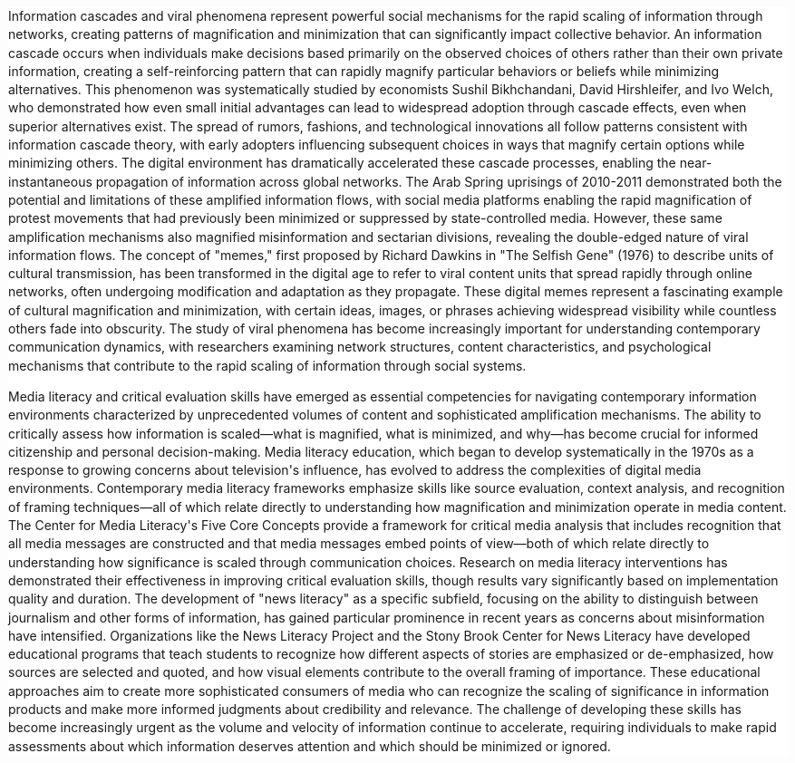 Information cascades and viral phenomena represent powerful social mechanisms for the rapid scaling of information through networks, creating patterns of magnification and minimization that can significantly impact collective behavior. An information cascade occurs when individuals make decisions based primarily on the observed choices of others rather than their own private information, creating a self-reinforcing pattern that can rapidly magnify particular behaviors or beliefs while minimizing alternatives. This phenomenon was systematically studied by economists Sushil Bikhchandani, David Hirshleifer, and Ivo Welch, who demonstrated how even small initial advantages can lead to widespread adoption through cascade effects, even when superior alternatives exist. The spread of rumors, fashions, and technological innovations all follow patterns consistent with information cascade theory, with early adopters influencing subsequent choices in ways that magnify certain options while minimizing others. The digital environment has dramatically accelerated these cascade processes, enabling the near-instantaneous propagation of information across global networks. The Arab Spring uprisings of 2010-2011 demonstrated both the potential and limitations of these amplified information flows, with social media platforms enabling the rapid magnification of protest movements that had previously been minimized or suppressed by state-controlled media. However, these same amplification mechanisms also magnified misinformation and sectarian divisions, revealing the double-edged nature of viral information flows. The concept of "memes," first proposed by Richard Dawkins in "The Selfish Gene" (1976) to describe units of cultural transmission, has been transformed in the digital age to refer to viral content units that spread rapidly through online networks, often undergoing modification and adaptation as they propagate. These digital memes represent a fascinating example of cultural magnification and minimization, with certain ideas, images, or phrases achieving widespread visibility while countless others fade into obscurity. The study of viral phenomena has become increasingly important for understanding contemporary communication dynamics, with researchers examining network structures, content characteristics, and psychological mechanisms that contribute to the rapid scaling of information through social systems.

Media literacy and critical evaluation skills have emerged as essential competencies for navigating contemporary information environments characterized by unprecedented volumes of content and sophisticated amplification mechanisms. The ability to critically assess how information is scaled—what is magnified, what is minimized, and why—has become crucial for informed citizenship and personal decision-making. Media literacy education, which began to develop systematically in the 1970s as a response to growing concerns about television's influence, has evolved to address the complexities of digital media environments. Contemporary media literacy frameworks emphasize skills like source evaluation, context analysis, and recognition of framing techniques—all of which relate directly to understanding how magnification and minimization operate in media content. The Center for Media Literacy's Five Core Concepts provide a framework for critical media analysis that includes recognition that all media messages are constructed and that media messages embed points of view—both of which relate directly to understanding how significance is scaled through communication choices. Research on media literacy interventions has demonstrated their effectiveness in improving critical evaluation skills, though results vary significantly based on implementation quality and duration. The development of "news literacy" as a specific subfield, focusing on the ability to distinguish between journalism and other forms of information, has gained particular prominence in recent years as concerns about misinformation have intensified. Organizations like the News Literacy Project and the Stony Brook Center for News Literacy have developed educational programs that teach students to recognize how different aspects of stories are emphasized or de-emphasized, how sources are selected and quoted, and how visual elements contribute to the overall framing of importance. These educational approaches aim to create more sophisticated consumers of media who can recognize the scaling of significance in information products and make more informed judgments about credibility and relevance. The challenge of developing these skills has become increasingly urgent as the volume and velocity of information continue to accelerate, requiring individuals to make rapid assessments about which information deserves attention and which should be minimized or ignored.
